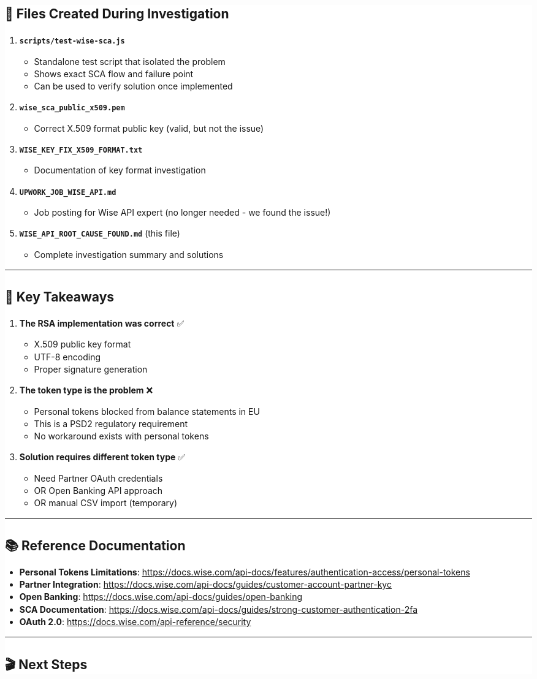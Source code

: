 ## 📁 Files Created During Investigation

1. **`scripts/test-wise-sca.js`**
   - Standalone test script that isolated the problem
   - Shows exact SCA flow and failure point
   - Can be used to verify solution once implemented

2. **`wise_sca_public_x509.pem`**
   - Correct X.509 format public key (valid, but not the issue)

3. **`WISE_KEY_FIX_X509_FORMAT.txt`**
   - Documentation of key format investigation

4. **`UPWORK_JOB_WISE_API.md`**
   - Job posting for Wise API expert (no longer needed - we found the issue!)

5. **`WISE_API_ROOT_CAUSE_FOUND.md`** (this file)
   - Complete investigation summary and solutions

---

## 🔑 Key Takeaways

1. **The RSA implementation was correct** ✅
   - X.509 public key format
   - UTF-8 encoding
   - Proper signature generation

2. **The token type is the problem** ❌
   - Personal tokens blocked from balance statements in EU
   - This is a PSD2 regulatory requirement
   - No workaround exists with personal tokens

3. **Solution requires different token type** ✅
   - Need Partner OAuth credentials
   - OR Open Banking API approach
   - OR manual CSV import (temporary)

---

## 📚 Reference Documentation

- **Personal Tokens Limitations**: https://docs.wise.com/api-docs/features/authentication-access/personal-tokens
- **Partner Integration**: https://docs.wise.com/api-docs/guides/customer-account-partner-kyc
- **Open Banking**: https://docs.wise.com/api-docs/guides/open-banking
- **SCA Documentation**: https://docs.wise.com/api-docs/guides/strong-customer-authentication-2fa
- **OAuth 2.0**: https://docs.wise.com/api-reference/security

---

## 🎬 Next Steps
